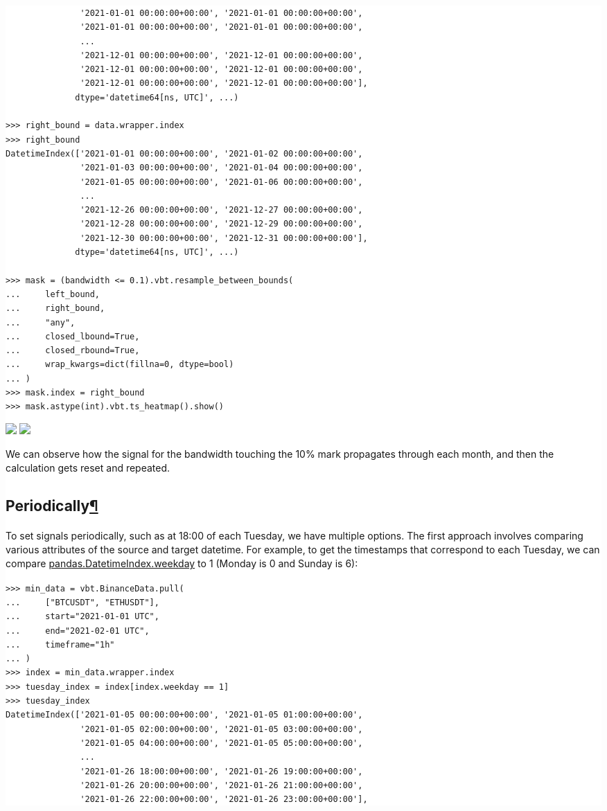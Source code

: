 ```
               '2021-01-01 00:00:00+00:00', '2021-01-01 00:00:00+00:00',
               '2021-01-01 00:00:00+00:00', '2021-01-01 00:00:00+00:00',
               ...
               '2021-12-01 00:00:00+00:00', '2021-12-01 00:00:00+00:00',
               '2021-12-01 00:00:00+00:00', '2021-12-01 00:00:00+00:00',
               '2021-12-01 00:00:00+00:00', '2021-12-01 00:00:00+00:00'],
              dtype='datetime64[ns, UTC]', ...)

>>> right_bound = data.wrapper.index  
>>> right_bound
DatetimeIndex(['2021-01-01 00:00:00+00:00', '2021-01-02 00:00:00+00:00',
               '2021-01-03 00:00:00+00:00', '2021-01-04 00:00:00+00:00',
               '2021-01-05 00:00:00+00:00', '2021-01-06 00:00:00+00:00',
               ...
               '2021-12-26 00:00:00+00:00', '2021-12-27 00:00:00+00:00',
               '2021-12-28 00:00:00+00:00', '2021-12-29 00:00:00+00:00',
               '2021-12-30 00:00:00+00:00', '2021-12-31 00:00:00+00:00'],
              dtype='datetime64[ns, UTC]', ...)

>>> mask = (bandwidth <= 0.1).vbt.resample_between_bounds(  
...     left_bound, 
...     right_bound,
...     "any",
...     closed_lbound=True,  
...     closed_rbound=True,
...     wrap_kwargs=dict(fillna=0, dtype=bool)
... )
>>> mask.index = right_bound
>>> mask.astype(int).vbt.ts_heatmap().show()

```

![](https://vectorbt.pro/pvt_40509f46/assets/images/tutorials/signal-dev/ts_heatmap.light.svg#only-light) ![](https://vectorbt.pro/pvt_40509f46/assets/images/tutorials/signal-dev/ts_heatmap.dark.svg#only-dark)

We can observe how the signal for the bandwidth touching the 10% mark propagates through each month, and then the calculation gets reset and repeated.

## Periodically[¶](https://vectorbt.pro/pvt_40509f46/tutorials/signal-development/generation/#periodically "Permanent link")

To set signals periodically, such as at 18:00 of each Tuesday, we have multiple options. The first approach involves comparing various attributes of the source and target datetime. For example, to get the timestamps that correspond to each Tuesday, we can compare [pandas.DatetimeIndex.weekday](https://pandas.pydata.org/docs/reference/api/pandas.DatetimeIndex.weekday.html#pandas.DatetimeIndex.weekday) to 1 (Monday is 0 and Sunday is 6):

```
>>> min_data = vbt.BinanceData.pull(  
...     ["BTCUSDT", "ETHUSDT"], 
...     start="2021-01-01 UTC",  
...     end="2021-02-01 UTC",
...     timeframe="1h"
... )
>>> index = min_data.wrapper.index
>>> tuesday_index = index[index.weekday == 1]
>>> tuesday_index
DatetimeIndex(['2021-01-05 00:00:00+00:00', '2021-01-05 01:00:00+00:00',
               '2021-01-05 02:00:00+00:00', '2021-01-05 03:00:00+00:00',
               '2021-01-05 04:00:00+00:00', '2021-01-05 05:00:00+00:00',
               ...
               '2021-01-26 18:00:00+00:00', '2021-01-26 19:00:00+00:00',
               '2021-01-26 20:00:00+00:00', '2021-01-26 21:00:00+00:00',
               '2021-01-26 22:00:00+00:00', '2021-01-26 23:00:00+00:00'],
```